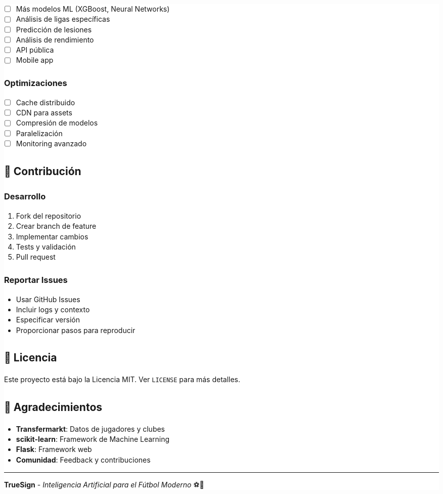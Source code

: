- [ ] Más modelos ML (XGBoost, Neural Networks)
- [ ] Análisis de ligas específicas
- [ ] Predicción de lesiones
- [ ] Análisis de rendimiento
- [ ] API pública
- [ ] Mobile app

### **Optimizaciones**

- [ ] Cache distribuido
- [ ] CDN para assets
- [ ] Compresión de modelos
- [ ] Paralelización
- [ ] Monitoring avanzado

## 🤝 Contribución

### **Desarrollo**

1. Fork del repositorio
2. Crear branch de feature
3. Implementar cambios
4. Tests y validación
5. Pull request

### **Reportar Issues**

- Usar GitHub Issues
- Incluir logs y contexto
- Especificar versión
- Proporcionar pasos para reproducir

## 📄 Licencia

Este proyecto está bajo la Licencia MIT. Ver `LICENSE` para más detalles.

## 🙏 Agradecimientos

- **Transfermarkt**: Datos de jugadores y clubes
- **scikit-learn**: Framework de Machine Learning
- **Flask**: Framework web
- **Comunidad**: Feedback y contribuciones

---

**TrueSign** - _Inteligencia Artificial para el Fútbol Moderno_ ⚽🤖
